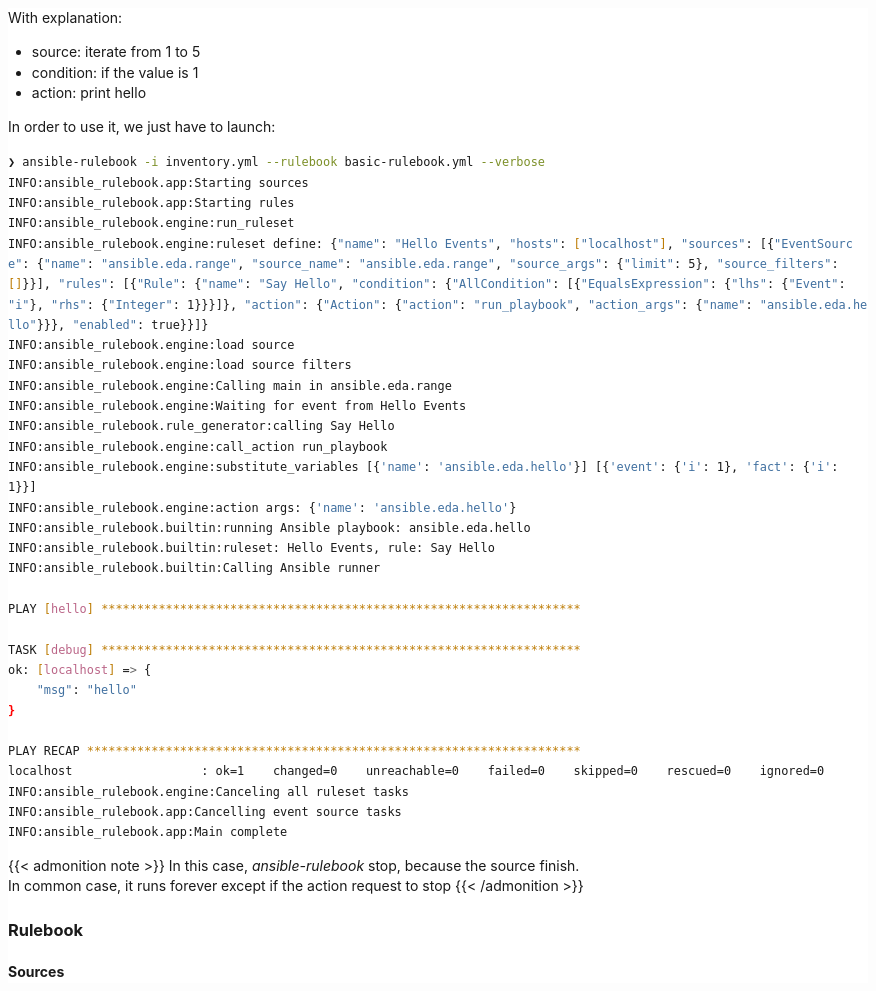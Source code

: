 With explanation:
- source: iterate from 1 to 5 
- condition: if the value is 1
- action: print hello

In order to use it, we just have to launch:
```bash
❯ ansible-rulebook -i inventory.yml --rulebook basic-rulebook.yml --verbose
INFO:ansible_rulebook.app:Starting sources
INFO:ansible_rulebook.app:Starting rules
INFO:ansible_rulebook.engine:run_ruleset
INFO:ansible_rulebook.engine:ruleset define: {"name": "Hello Events", "hosts": ["localhost"], "sources": [{"EventSource": {"name": "ansible.eda.range", "source_name": "ansible.eda.range", "source_args": {"limit": 5}, "source_filters": []}}], "rules": [{"Rule": {"name": "Say Hello", "condition": {"AllCondition": [{"EqualsExpression": {"lhs": {"Event": "i"}, "rhs": {"Integer": 1}}}]}, "action": {"Action": {"action": "run_playbook", "action_args": {"name": "ansible.eda.hello"}}}, "enabled": true}}]}
INFO:ansible_rulebook.engine:load source
INFO:ansible_rulebook.engine:load source filters
INFO:ansible_rulebook.engine:Calling main in ansible.eda.range
INFO:ansible_rulebook.engine:Waiting for event from Hello Events
INFO:ansible_rulebook.rule_generator:calling Say Hello
INFO:ansible_rulebook.engine:call_action run_playbook
INFO:ansible_rulebook.engine:substitute_variables [{'name': 'ansible.eda.hello'}] [{'event': {'i': 1}, 'fact': {'i': 1}}]
INFO:ansible_rulebook.engine:action args: {'name': 'ansible.eda.hello'}
INFO:ansible_rulebook.builtin:running Ansible playbook: ansible.eda.hello
INFO:ansible_rulebook.builtin:ruleset: Hello Events, rule: Say Hello
INFO:ansible_rulebook.builtin:Calling Ansible runner

PLAY [hello] *******************************************************************

TASK [debug] *******************************************************************
ok: [localhost] => {
    "msg": "hello"
}

PLAY RECAP *********************************************************************
localhost                  : ok=1    changed=0    unreachable=0    failed=0    skipped=0    rescued=0    ignored=0
INFO:ansible_rulebook.engine:Canceling all ruleset tasks
INFO:ansible_rulebook.app:Cancelling event source tasks
INFO:ansible_rulebook.app:Main complete
```
{{< admonition note >}}
In this case, *ansible-rulebook* stop, because the source finish.   
In common case, it runs forever except if the action request to stop
{{< /admonition >}}

### Rulebook

#### Sources
